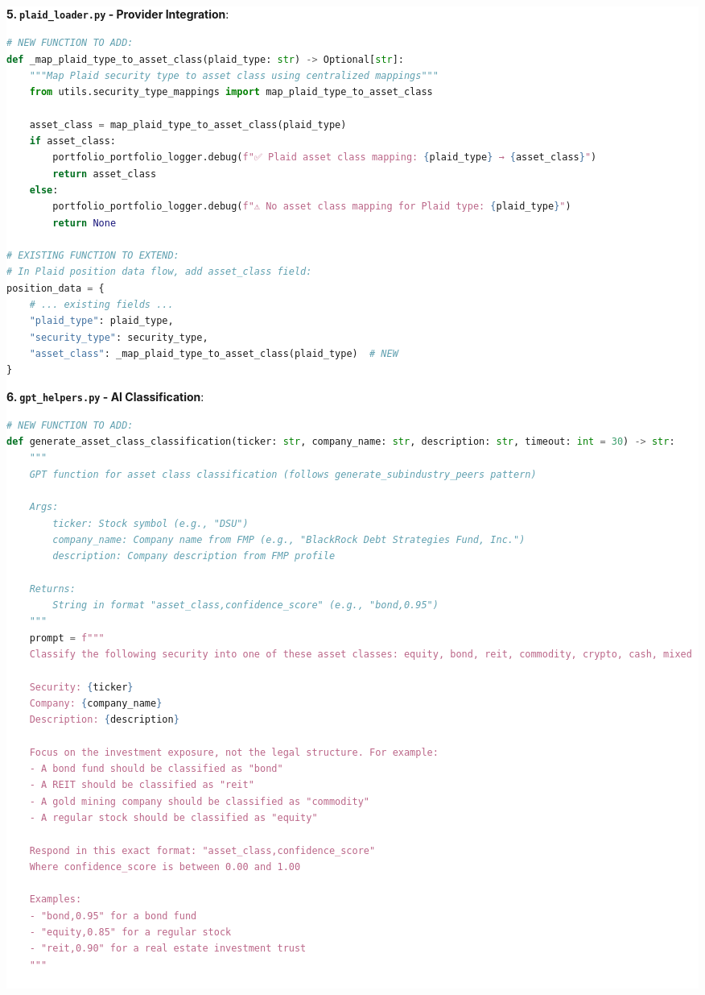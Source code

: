 **5. `plaid_loader.py` - Provider Integration**:
```python
# NEW FUNCTION TO ADD:
def _map_plaid_type_to_asset_class(plaid_type: str) -> Optional[str]:
    """Map Plaid security type to asset class using centralized mappings"""
    from utils.security_type_mappings import map_plaid_type_to_asset_class
    
    asset_class = map_plaid_type_to_asset_class(plaid_type)
    if asset_class:
        portfolio_portfolio_logger.debug(f"✅ Plaid asset class mapping: {plaid_type} → {asset_class}")
        return asset_class
    else:
        portfolio_portfolio_logger.debug(f"⚠️ No asset class mapping for Plaid type: {plaid_type}")
        return None

# EXISTING FUNCTION TO EXTEND:
# In Plaid position data flow, add asset_class field:
position_data = {
    # ... existing fields ...
    "plaid_type": plaid_type,
    "security_type": security_type,
    "asset_class": _map_plaid_type_to_asset_class(plaid_type)  # NEW
}
```

**6. `gpt_helpers.py` - AI Classification**:
```python
# NEW FUNCTION TO ADD:
def generate_asset_class_classification(ticker: str, company_name: str, description: str, timeout: int = 30) -> str:
    """
    GPT function for asset class classification (follows generate_subindustry_peers pattern)
    
    Args:
        ticker: Stock symbol (e.g., "DSU")
        company_name: Company name from FMP (e.g., "BlackRock Debt Strategies Fund, Inc.")
        description: Company description from FMP profile
        
    Returns:
        String in format "asset_class,confidence_score" (e.g., "bond,0.95")
    """
    prompt = f"""
    Classify the following security into one of these asset classes: equity, bond, reit, commodity, crypto, cash, mixed

    Security: {ticker}
    Company: {company_name}
    Description: {description}

    Focus on the investment exposure, not the legal structure. For example:
    - A bond fund should be classified as "bond"
    - A REIT should be classified as "reit" 
    - A gold mining company should be classified as "commodity"
    - A regular stock should be classified as "equity"

    Respond in this exact format: "asset_class,confidence_score"
    Where confidence_score is between 0.00 and 1.00

    Examples:
    - "bond,0.95" for a bond fund
    - "equity,0.85" for a regular stock
    - "reit,0.90" for a real estate investment trust
    """
    
```